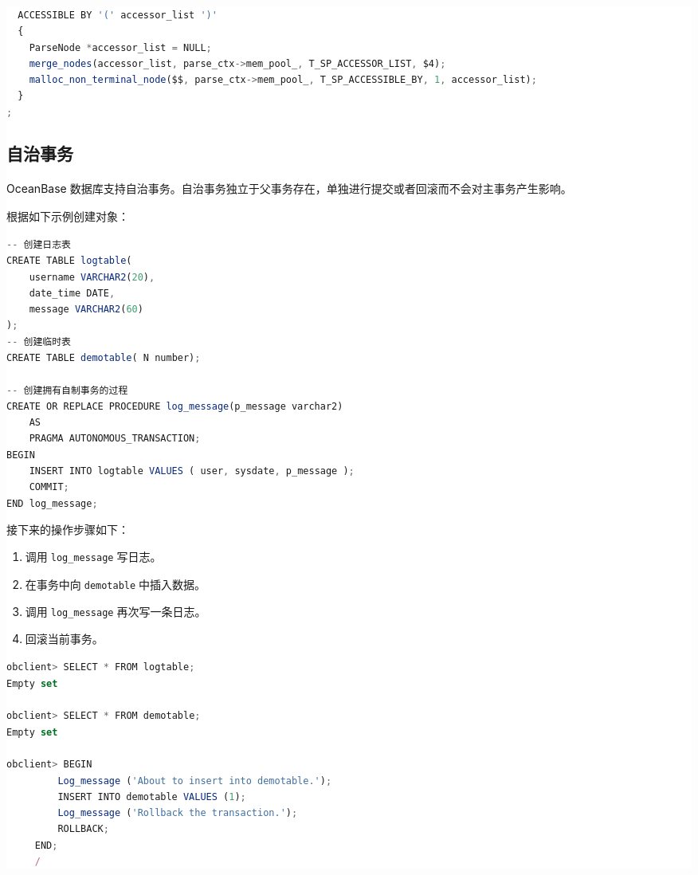 ```javascript
  ACCESSIBLE BY '(' accessor_list ')'
  {
    ParseNode *accessor_list = NULL;
    merge_nodes(accessor_list, parse_ctx->mem_pool_, T_SP_ACCESSOR_LIST, $4);
    malloc_non_terminal_node($$, parse_ctx->mem_pool_, T_SP_ACCESSIBLE_BY, 1, accessor_list);
  }
;
```



自治事务 
-------------------------

OceanBase 数据库支持自治事务。自治事务独立于父事务存在，单独进行提交或者回滚而不会对主事务产生影响。

根据如下示例创建对象：

```javascript
-- 创建日志表
CREATE TABLE logtable(
    username VARCHAR2(20),
    date_time DATE,
    message VARCHAR2(60)
);
-- 创建临时表
CREATE TABLE demotable( N number);

-- 创建拥有自制事务的过程
CREATE OR REPLACE PROCEDURE log_message(p_message varchar2)
    AS
    PRAGMA AUTONOMOUS_TRANSACTION;
BEGIN
    INSERT INTO logtable VALUES ( user, sysdate, p_message );
    COMMIT;
END log_message;
```



接下来的操作步骤如下：

1. 调用 `log_message` 写日志。

   

2. 在事务中向 `demotable` 中插入数据。

   

3. 调用 `log_message` 再次写一条日志。

   

4. 回滚当前事务。

   




```javascript
obclient> SELECT * FROM logtable;
Empty set 

obclient> SELECT * FROM demotable;
Empty set 

obclient> BEGIN
         Log_message ('About to insert into demotable.');
         INSERT INTO demotable VALUES (1);
         Log_message ('Rollback the transaction.');
         ROLLBACK;
     END;
     /
```